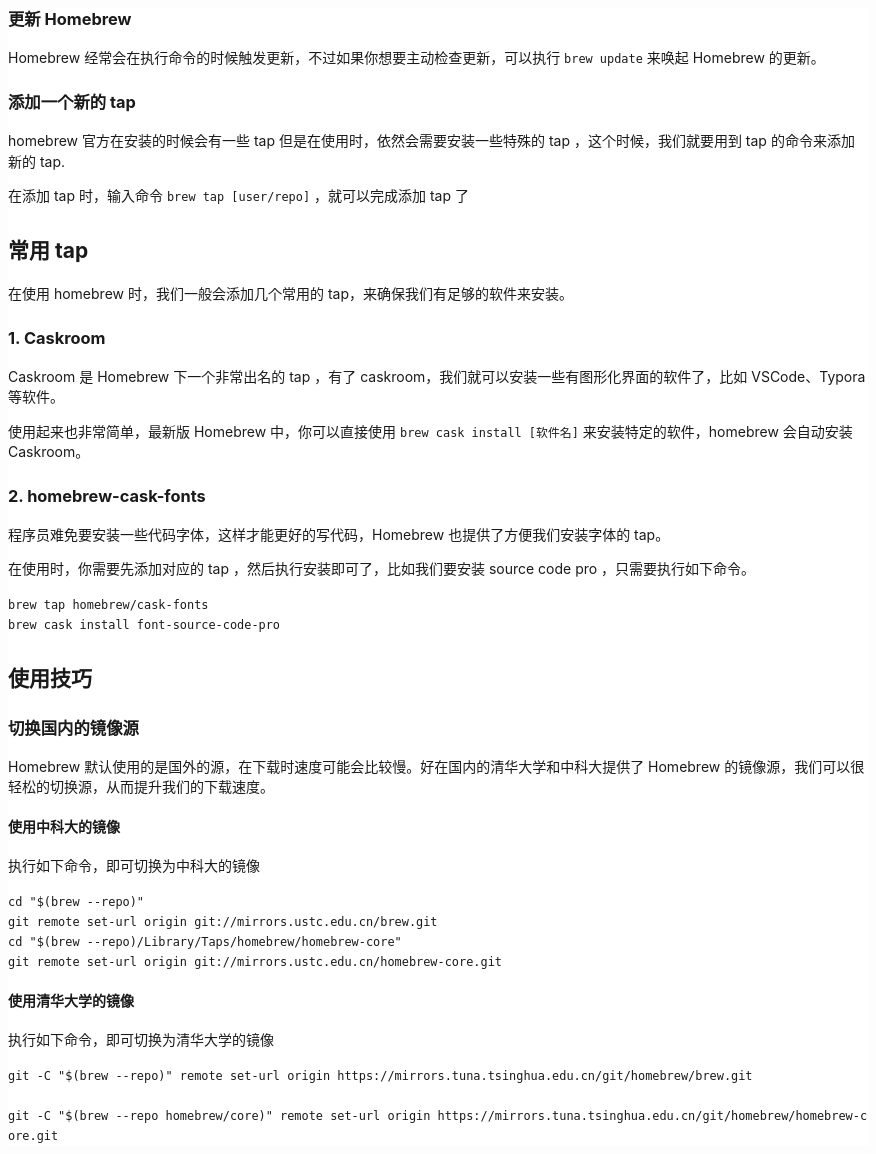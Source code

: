 ### 更新 Homebrew

Homebrew 经常会在执行命令的时候触发更新，不过如果你想要主动检查更新，可以执行 `brew update` 来唤起 Homebrew 的更新。

### 添加一个新的 tap

homebrew 官方在安装的时候会有一些 tap 但是在使用时，依然会需要安装一些特殊的 tap ，这个时候，我们就要用到 tap 的命令来添加新的 tap.

在添加 tap 时，输入命令 `brew tap [user/repo]` ，就可以完成添加 tap 了

## 常用 tap

在使用 homebrew 时，我们一般会添加几个常用的 tap，来确保我们有足够的软件来安装。

### 1. Caskroom

Caskroom 是 Homebrew 下一个非常出名的 tap ，有了 caskroom，我们就可以安装一些有图形化界面的软件了，比如 VSCode、Typora 等软件。

使用起来也非常简单，最新版 Homebrew 中，你可以直接使用 `brew cask install [软件名]` 来安装特定的软件，homebrew 会自动安装 Caskroom。

### 2. homebrew-cask-fonts

程序员难免要安装一些代码字体，这样才能更好的写代码，Homebrew 也提供了方便我们安装字体的 tap。

在使用时，你需要先添加对应的 tap ，然后执行安装即可了，比如我们要安装 source code pro ，只需要执行如下命令。

```
brew tap homebrew/cask-fonts
brew cask install font-source-code-pro
```

## 使用技巧

### 切换国内的镜像源

Homebrew 默认使用的是国外的源，在下载时速度可能会比较慢。好在国内的清华大学和中科大提供了 Homebrew 的镜像源，我们可以很轻松的切换源，从而提升我们的下载速度。

#### 使用中科大的镜像

执行如下命令，即可切换为中科大的镜像

```
cd "$(brew --repo)"
git remote set-url origin git://mirrors.ustc.edu.cn/brew.git
cd "$(brew --repo)/Library/Taps/homebrew/homebrew-core"
git remote set-url origin git://mirrors.ustc.edu.cn/homebrew-core.git
```

#### 使用清华大学的镜像

执行如下命令，即可切换为清华大学的镜像

```
git -C "$(brew --repo)" remote set-url origin https://mirrors.tuna.tsinghua.edu.cn/git/homebrew/brew.git

git -C "$(brew --repo homebrew/core)" remote set-url origin https://mirrors.tuna.tsinghua.edu.cn/git/homebrew/homebrew-core.git
```
